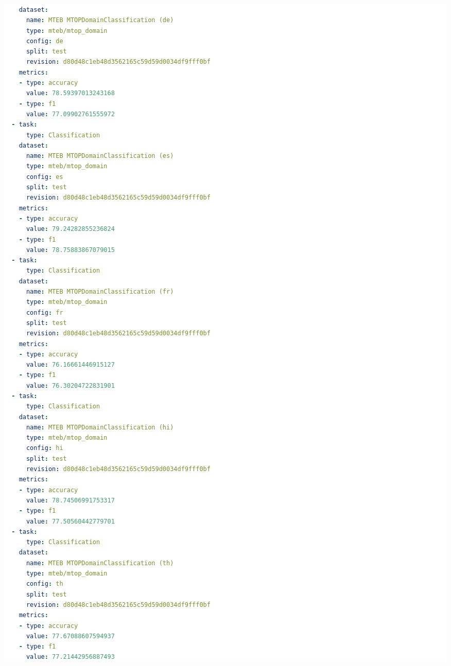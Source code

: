 ```yaml
    dataset:
      name: MTEB MTOPDomainClassification (de)
      type: mteb/mtop_domain
      config: de
      split: test
      revision: d80d48c1eb48d3562165c59d59d0034df9fff0bf
    metrics:
    - type: accuracy
      value: 78.59397013243168
    - type: f1
      value: 77.09902761555972
  - task:
      type: Classification
    dataset:
      name: MTEB MTOPDomainClassification (es)
      type: mteb/mtop_domain
      config: es
      split: test
      revision: d80d48c1eb48d3562165c59d59d0034df9fff0bf
    metrics:
    - type: accuracy
      value: 79.24282855236824
    - type: f1
      value: 78.75883867079015
  - task:
      type: Classification
    dataset:
      name: MTEB MTOPDomainClassification (fr)
      type: mteb/mtop_domain
      config: fr
      split: test
      revision: d80d48c1eb48d3562165c59d59d0034df9fff0bf
    metrics:
    - type: accuracy
      value: 76.16661446915127
    - type: f1
      value: 76.30204722831901
  - task:
      type: Classification
    dataset:
      name: MTEB MTOPDomainClassification (hi)
      type: mteb/mtop_domain
      config: hi
      split: test
      revision: d80d48c1eb48d3562165c59d59d0034df9fff0bf
    metrics:
    - type: accuracy
      value: 78.74506991753317
    - type: f1
      value: 77.50560442779701
  - task:
      type: Classification
    dataset:
      name: MTEB MTOPDomainClassification (th)
      type: mteb/mtop_domain
      config: th
      split: test
      revision: d80d48c1eb48d3562165c59d59d0034df9fff0bf
    metrics:
    - type: accuracy
      value: 77.67088607594937
    - type: f1
      value: 77.21442956887493
```